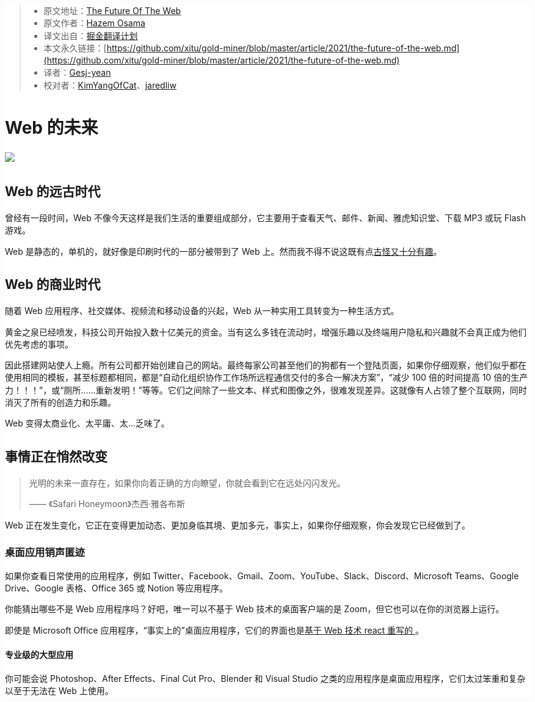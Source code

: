 > * 原文地址：[The Future Of The Web](https://www.hazem.cool/blog/the-future-of-the-web)
> * 原文作者：[Hazem Osama](https://www.hazem.cool/)
> * 译文出自：[掘金翻译计划](https://github.com/xitu/gold-miner)
> * 本文永久链接：[https://github.com/xitu/gold-miner/blob/master/article/2021/the-future-of-the-web.md](https://github.com/xitu/gold-miner/blob/master/article/2021/the-future-of-the-web.md)
> * 译者：[Gesj-yean](https://github.com/Gesj-yean)
> * 校对者：[KimYangOfCat](https://github.com/KimYangOfCat)、[jaredliw](https://github.com/jaredliw)

# Web 的未来

![](https://www.hazem.cool/static/7858b1b89c0b19aeb9c7671418a6e1a7/1aca4/the%20web%203.0.webp)

## Web 的远古时代

曾经有一段时间，Web 不像今天这样是我们生活的重要组成部分，它主要用于查看天气、邮件、新闻、雅虎知识堂、下载 MP3 或玩 Flash 游戏。

Web 是静态的，单机的，就好像是印刷时代的一部分被带到了 Web 上。然而我不得不说这既有点[古怪又十分有趣](https://www.spacejam.com/1996/)。

## Web 的商业时代

随着 Web 应用程序、社交媒体、视频流和移动设备的兴​​起，Web 从一种实用工具转变为一种生活方式。

黄金之泉已经喷发，科技公司开始投入数十亿美元的资金。当有这么多钱在流动时，增强乐趣以及终端用户隐私和兴趣就不会真正成为他们优先考虑的事项。

因此搭建网站使人上瘾。所有公司都开始创建自己的网站。最终每家公司甚至他们的狗都有一个登陆页面，如果你仔细观察，他们似乎都在使用相同的模板，甚至标题都相同，都是“自动化组织协作工作场所远程通信交付的多合一解决方案”，“减少 100 倍的时间提高 10 倍的生产力！！！”，或“厕所......重新发明！”等等。它们之间除了一些文本、样式和图像之外，很难发现差异。这就像有人占领了整个互联网，同时消灭了所有的创造力和乐趣。

Web 变得太商业化、太平庸、太...乏味了。

## 事情正在悄然改变

> 光明的未来一直存在，如果你向着正确的方向瞭望，你就会看到它在远处闪闪发光。
>
> —— 《Safari Honeymoon》杰西·雅各布斯

Web 正在发生变化，它正在变得更加动态、更加身临其境、更加多元，事实上，如果你仔细观察，你会发现它已经做到了。

### 桌面应用销声匿迹

如果你查看日常使用的应用程序，例如 Twitter、Facebook、Gmail、Zoom、YouTube、Slack、Discord、Microsoft Teams、Google Drive、Google 表格、Office 365 或 Notion 等应用程序。

你能猜出哪些不是 Web 应用程序吗？好吧，唯一可以不基于 Web 技术的桌面客户端的是 Zoom，但它也可以在你的浏览器上运行。

即使是 Microsoft Office 应用程序，“事实上的”桌面应用程序，它们的界面也是[基于 Web 技术 react 重写的 ](https://react-etc.net/entry/microsoft-office-rewrite-to-react-js-nears-completion)。

#### 专业级的大型应用

你可能会说 Photoshop、After Effects、Final Cut Pro、Blender 和 Visual Studio 之类的应用程序是桌面应用程序，它们太过笨重和复杂以至于无法在 Web 上使用。
